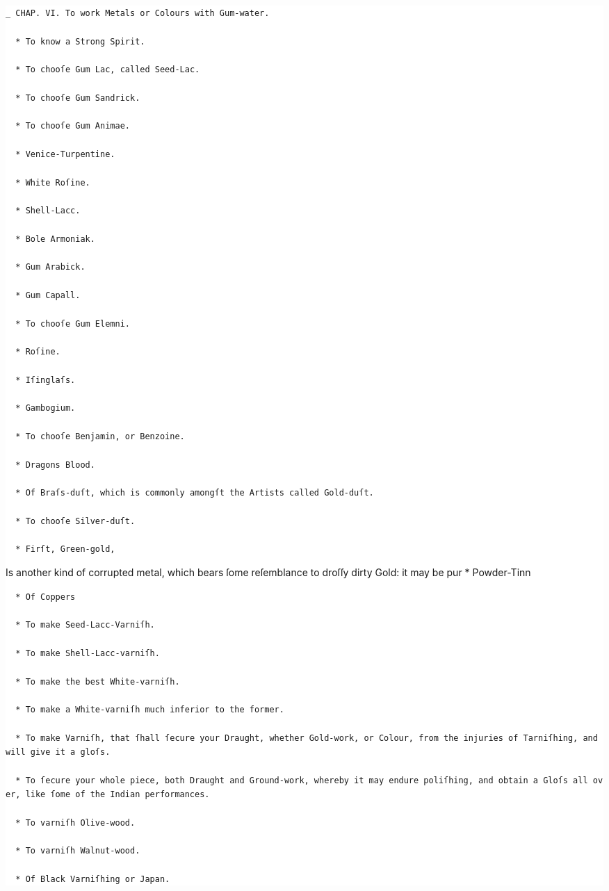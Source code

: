     _ CHAP. VI. To work Metals or Colours with Gum-water.

      * To know a Strong Spirit.

      * To chooſe Gum Lac, called Seed-Lac.

      * To chooſe Gum Sandrick.

      * To chooſe Gum Animae.

      * Venice-Turpentine.

      * White Roſine.

      * Shell-Lacc.

      * Bole Armoniak.

      * Gum Arabick.

      * Gum Capall.

      * To chooſe Gum Elemni.

      * Roſine.

      * Iſinglaſs.

      * Gambogium.

      * To chooſe Benjamin, or Benzoine.

      * Dragons Blood.

      * Of Braſs-duſt, which is commonly amongſt the Artists called Gold-duſt.

      * To chooſe Silver-duſt.

      * Firſt, Green-gold,
Is another kind of corrupted metal, which bears ſome reſemblance to droſſy dirty Gold: it may be pur
      * Powder-Tinn

      * Of Coppers

      * To make Seed-Lacc-Varniſh.

      * To make Shell-Lacc-varniſh.

      * To make the best White-varniſh.

      * To make a White-varniſh much inferior to the former.

      * To make Varniſh, that ſhall ſecure your Draught, whether Gold-work, or Colour, from the injuries of Tarniſhing, and will give it a gloſs.

      * To ſecure your whole piece, both Draught and Ground-work, whereby it may endure poliſhing, and obtain a Gloſs all over, like ſome of the Indian performances.

      * To varniſh Olive-wood.

      * To varniſh Walnut-wood.

      * Of Black Varniſhing or Japan.
